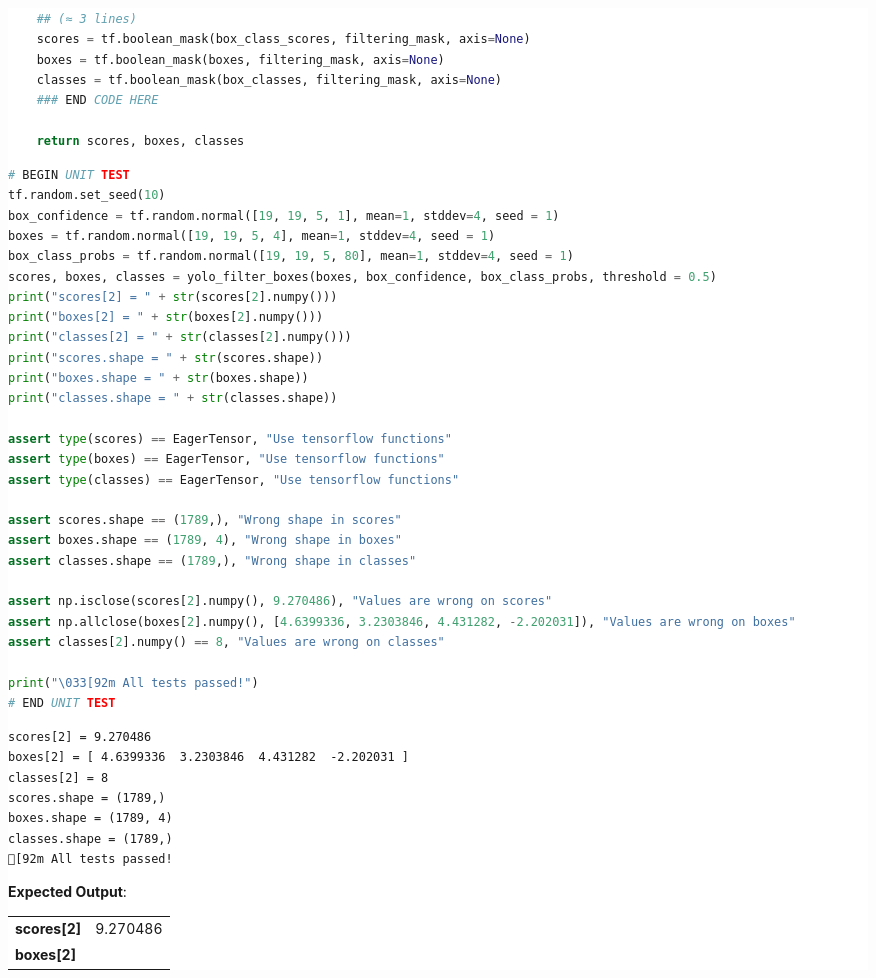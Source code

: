 ```python
    ## (≈ 3 lines)
    scores = tf.boolean_mask(box_class_scores, filtering_mask, axis=None)
    boxes = tf.boolean_mask(boxes, filtering_mask, axis=None)
    classes = tf.boolean_mask(box_classes, filtering_mask, axis=None)
    ### END CODE HERE
    
    return scores, boxes, classes
```


```python
# BEGIN UNIT TEST
tf.random.set_seed(10)
box_confidence = tf.random.normal([19, 19, 5, 1], mean=1, stddev=4, seed = 1)
boxes = tf.random.normal([19, 19, 5, 4], mean=1, stddev=4, seed = 1)
box_class_probs = tf.random.normal([19, 19, 5, 80], mean=1, stddev=4, seed = 1)
scores, boxes, classes = yolo_filter_boxes(boxes, box_confidence, box_class_probs, threshold = 0.5)
print("scores[2] = " + str(scores[2].numpy()))
print("boxes[2] = " + str(boxes[2].numpy()))
print("classes[2] = " + str(classes[2].numpy()))
print("scores.shape = " + str(scores.shape))
print("boxes.shape = " + str(boxes.shape))
print("classes.shape = " + str(classes.shape))

assert type(scores) == EagerTensor, "Use tensorflow functions"
assert type(boxes) == EagerTensor, "Use tensorflow functions"
assert type(classes) == EagerTensor, "Use tensorflow functions"

assert scores.shape == (1789,), "Wrong shape in scores"
assert boxes.shape == (1789, 4), "Wrong shape in boxes"
assert classes.shape == (1789,), "Wrong shape in classes"

assert np.isclose(scores[2].numpy(), 9.270486), "Values are wrong on scores"
assert np.allclose(boxes[2].numpy(), [4.6399336, 3.2303846, 4.431282, -2.202031]), "Values are wrong on boxes"
assert classes[2].numpy() == 8, "Values are wrong on classes"

print("\033[92m All tests passed!")
# END UNIT TEST
```

    scores[2] = 9.270486
    boxes[2] = [ 4.6399336  3.2303846  4.431282  -2.202031 ]
    classes[2] = 8
    scores.shape = (1789,)
    boxes.shape = (1789, 4)
    classes.shape = (1789,)
    [92m All tests passed!


**Expected Output**:

<table>
    <tr>
        <td>
            <b>scores[2]</b>
        </td>
        <td>
           9.270486
        </td>
    </tr>
    <tr>
        <td>
            <b>boxes[2]</b>
        </td>
        <td>